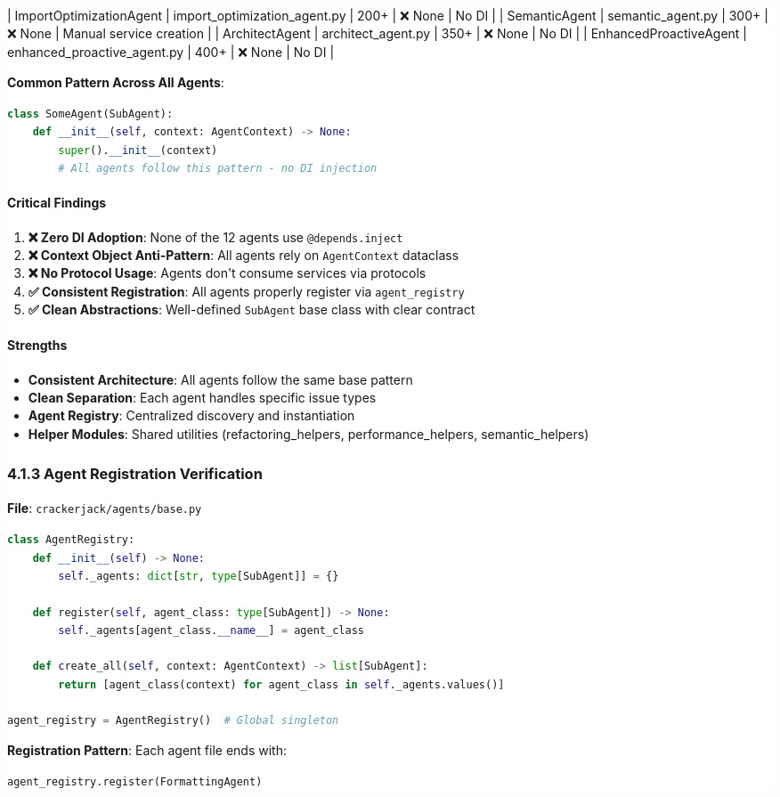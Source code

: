 | ImportOptimizationAgent | import_optimization_agent.py | 200+ | ❌ None | No DI |
| SemanticAgent | semantic_agent.py | 300+ | ❌ None | Manual service creation |
| ArchitectAgent | architect_agent.py | 350+ | ❌ None | No DI |
| EnhancedProactiveAgent | enhanced_proactive_agent.py | 400+ | ❌ None | No DI |

**Common Pattern Across All Agents**:

```python
class SomeAgent(SubAgent):
    def __init__(self, context: AgentContext) -> None:
        super().__init__(context)
        # All agents follow this pattern - no DI injection
```

#### Critical Findings

1. **❌ Zero DI Adoption**: None of the 12 agents use `@depends.inject`
2. **❌ Context Object Anti-Pattern**: All agents rely on `AgentContext` dataclass
3. **❌ No Protocol Usage**: Agents don't consume services via protocols
4. **✅ Consistent Registration**: All agents properly register via `agent_registry`
5. **✅ Clean Abstractions**: Well-defined `SubAgent` base class with clear contract

#### Strengths

- **Consistent Architecture**: All agents follow the same base pattern
- **Clean Separation**: Each agent handles specific issue types
- **Agent Registry**: Centralized discovery and instantiation
- **Helper Modules**: Shared utilities (refactoring_helpers, performance_helpers, semantic_helpers)

### 4.1.3 Agent Registration Verification

**File**: `crackerjack/agents/base.py`

```python
class AgentRegistry:
    def __init__(self) -> None:
        self._agents: dict[str, type[SubAgent]] = {}

    def register(self, agent_class: type[SubAgent]) -> None:
        self._agents[agent_class.__name__] = agent_class

    def create_all(self, context: AgentContext) -> list[SubAgent]:
        return [agent_class(context) for agent_class in self._agents.values()]

agent_registry = AgentRegistry()  # Global singleton
```

**Registration Pattern**: Each agent file ends with:

```python
agent_registry.register(FormattingAgent)
```
